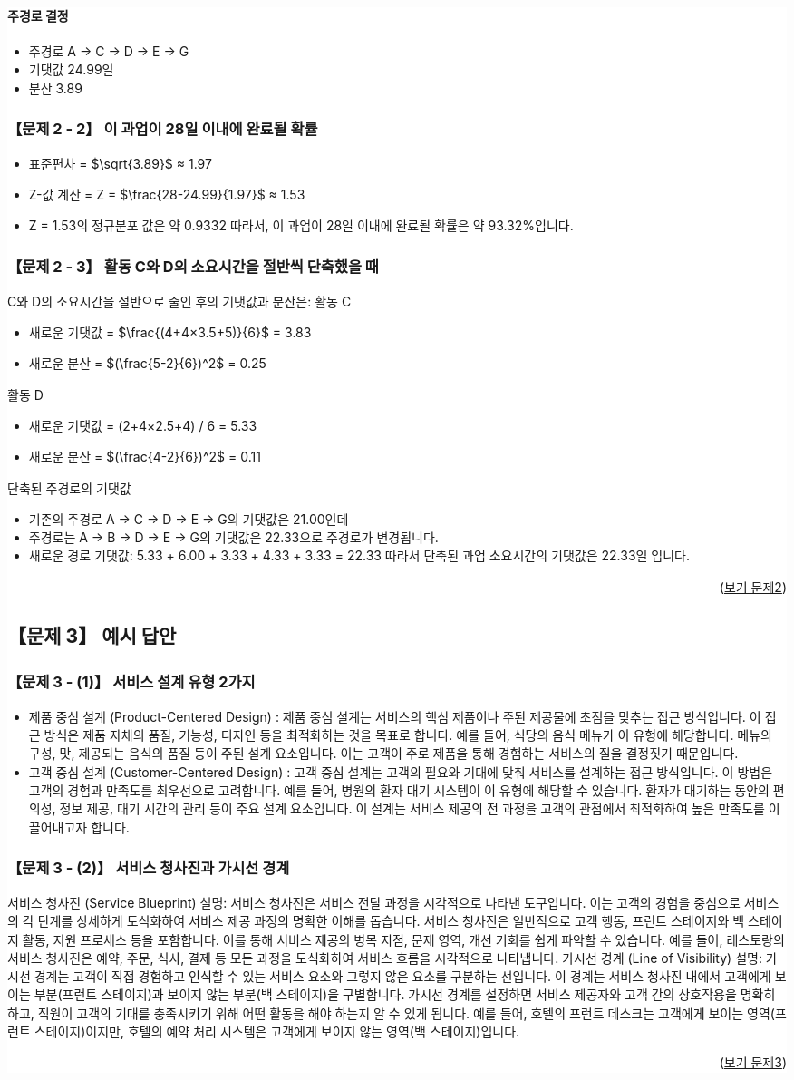 #### 주경로 결정
* 주경로 A -> C -> D -> E -> G
* 기댓값 24.99일
* 분산 3.89

### 【문제 2 - 2】 이 과업이 28일 이내에 완료될 확률
* 표준편차 =  $\sqrt{3.89}$ ≈ 1.97

* Z-값 계산 = Z = $\frac{28-24.99}{1.97}$ ≈ 1.53
* Z = 1.53의 정규분포 값은 약 0.9332 따라서, 이 과업이 28일 이내에 완료될 확률은 약 93.32%입니다.

### 【문제 2 - 3】 활동 C와 D의 소요시간을 절반씩 단축했을 때

C와 D의 소요시간을 절반으로 줄인 후의 기댓값과 분산은:
활동 C
* 새로운 기댓값 = $\frac{(4+4×3.5+5)}{6}$ = 3.83

* 새로운 분산 = $(\frac{5-2}{6})^2$ = 0.25

활동 D
* 새로운 기댓값 = (2+4×2.5+4) / 6 = 5.33

* 새로운 분산 =  $(\frac{4-2}{6})^2$ = 0.11

단축된 주경로의 기댓값
* 기존의 주경로 A -> C -> D -> E -> G의 기댓값은 21.00인데
* 주경로는 A -> B -> D -> E -> G의 기댓값은 22.33으로 주경로가 변경됩니다.
* 새로운 경로 기댓값: 5.33 + 6.00 + 3.33 + 4.33 + 3.33 = 22.33
   따라서 단축된 과업 소요시간의 기댓값은 22.33일 입니다.
<p align="right">(<a href="#문제2">보기 문제2</a>)</p>

<a id="문제3풀이"></a>
## 【문제 3】 예시 답안

### 【문제 3 - (1)】 서비스 설계 유형 2가지

* 제품 중심 설계 (Product-Centered Design) : 제품 중심 설계는 서비스의 핵심 제품이나 주된 제공물에 초점을 맞추는 접근 방식입니다. 이 접근 방식은 제품 자체의 품질, 기능성, 디자인 등을 최적화하는 것을 목표로 합니다. 예를 들어, 식당의 음식 메뉴가 이 유형에 해당합니다. 메뉴의 구성, 맛, 제공되는 음식의 품질 등이 주된 설계 요소입니다. 이는 고객이 주로 제품을 통해 경험하는 서비스의 질을 결정짓기 때문입니다.
* 고객 중심 설계 (Customer-Centered Design) : 고객 중심 설계는 고객의 필요와 기대에 맞춰 서비스를 설계하는 접근 방식입니다. 이 방법은 고객의 경험과 만족도를 최우선으로 고려합니다. 예를 들어, 병원의 환자 대기 시스템이 이 유형에 해당할 수 있습니다. 환자가 대기하는 동안의 편의성, 정보 제공, 대기 시간의 관리 등이 주요 설계 요소입니다. 이 설계는 서비스 제공의 전 과정을 고객의 관점에서 최적화하여 높은 만족도를 이끌어내고자 합니다.

### 【문제 3 - (2)】 서비스 청사진과 가시선 경계

서비스 청사진 (Service Blueprint)
설명: 서비스 청사진은 서비스 전달 과정을 시각적으로 나타낸 도구입니다. 이는 고객의 경험을 중심으로 서비스의 각 단계를 상세하게 도식화하여 서비스 제공 과정의 명확한 이해를 돕습니다. 서비스 청사진은 일반적으로 고객 행동, 프런트 스테이지와 백 스테이지 활동, 지원 프로세스 등을 포함합니다. 이를 통해 서비스 제공의 병목 지점, 문제 영역, 개선 기회를 쉽게 파악할 수 있습니다. 예를 들어, 레스토랑의 서비스 청사진은 예약, 주문, 식사, 결제 등 모든 과정을 도식화하여 서비스 흐름을 시각적으로 나타냅니다.
가시선 경계 (Line of Visibility)
설명: 가시선 경계는 고객이 직접 경험하고 인식할 수 있는 서비스 요소와 그렇지 않은 요소를 구분하는 선입니다. 이 경계는 서비스 청사진 내에서 고객에게 보이는 부분(프런트 스테이지)과 보이지 않는 부분(백 스테이지)을 구별합니다. 가시선 경계를 설정하면 서비스 제공자와 고객 간의 상호작용을 명확히 하고, 직원이 고객의 기대를 충족시키기 위해 어떤 활동을 해야 하는지 알 수 있게 됩니다. 예를 들어, 호텔의 프런트 데스크는 고객에게 보이는 영역(프런트 스테이지)이지만, 호텔의 예약 처리 시스템은 고객에게 보이지 않는 영역(백 스테이지)입니다.
<p align="right">(<a href="#문제3">보기 문제3</a>)</p>
